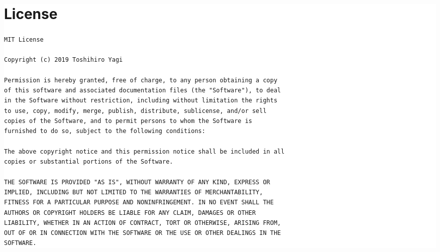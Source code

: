 # License

```
MIT License

Copyright (c) 2019 Toshihiro Yagi

Permission is hereby granted, free of charge, to any person obtaining a copy
of this software and associated documentation files (the "Software"), to deal
in the Software without restriction, including without limitation the rights
to use, copy, modify, merge, publish, distribute, sublicense, and/or sell
copies of the Software, and to permit persons to whom the Software is
furnished to do so, subject to the following conditions:

The above copyright notice and this permission notice shall be included in all
copies or substantial portions of the Software.

THE SOFTWARE IS PROVIDED "AS IS", WITHOUT WARRANTY OF ANY KIND, EXPRESS OR
IMPLIED, INCLUDING BUT NOT LIMITED TO THE WARRANTIES OF MERCHANTABILITY,
FITNESS FOR A PARTICULAR PURPOSE AND NONINFRINGEMENT. IN NO EVENT SHALL THE
AUTHORS OR COPYRIGHT HOLDERS BE LIABLE FOR ANY CLAIM, DAMAGES OR OTHER
LIABILITY, WHETHER IN AN ACTION OF CONTRACT, TORT OR OTHERWISE, ARISING FROM,
OUT OF OR IN CONNECTION WITH THE SOFTWARE OR THE USE OR OTHER DEALINGS IN THE
SOFTWARE.
```
